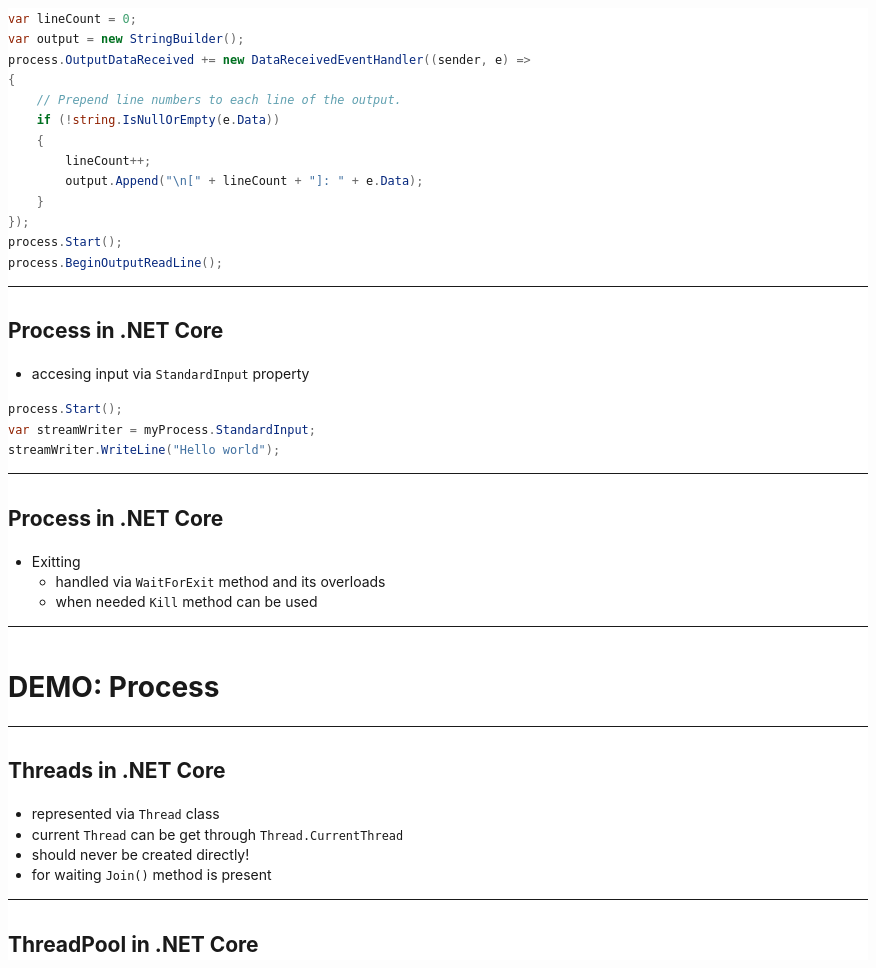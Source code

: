 ```C#
var lineCount = 0;
var output = new StringBuilder();
process.OutputDataReceived += new DataReceivedEventHandler((sender, e) =>
{
    // Prepend line numbers to each line of the output.
    if (!string.IsNullOrEmpty(e.Data))
    {
        lineCount++;
        output.Append("\n[" + lineCount + "]: " + e.Data);
    }
});
process.Start();
process.BeginOutputReadLine();
```

---

## Process in .NET Core

- accesing input via `StandardInput` property

```C#
process.Start();
var streamWriter = myProcess.StandardInput;
streamWriter.WriteLine("Hello world");
```

--- 

## Process in .NET Core

- Exitting
    - handled via `WaitForExit` method and its overloads
    - when needed `Kill` method can be used

---

# DEMO: Process

---

## Threads in .NET Core

- represented via `Thread` class
- current `Thread` can be get through `Thread.CurrentThread`
- should never be created directly!
- for waiting `Join()` method is present

---

## ThreadPool in .NET Core
